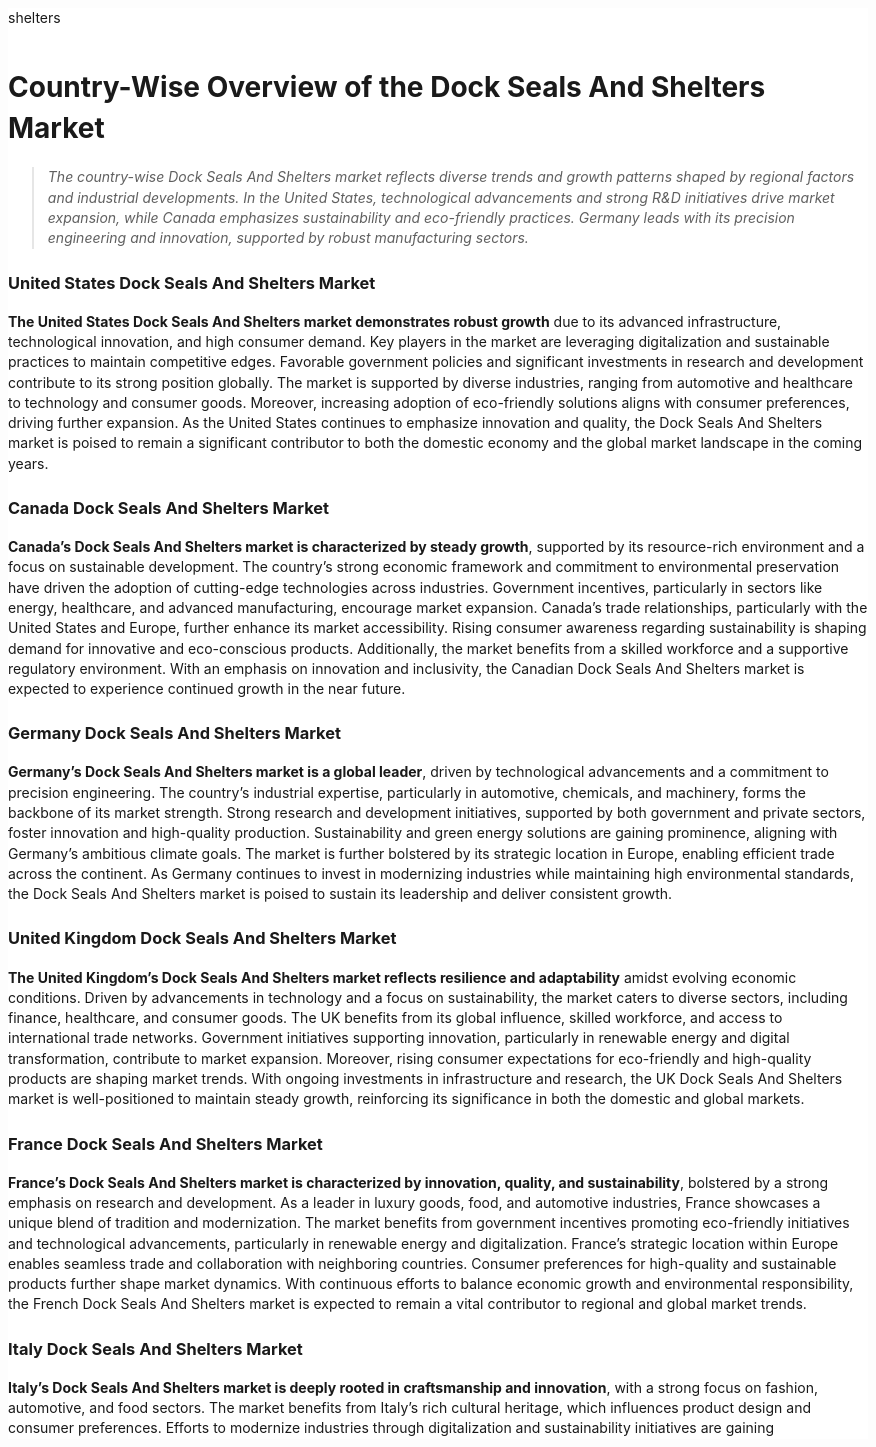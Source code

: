 shelters</li></ul><h1><span class="">Country-Wise Overview of the Dock Seals And Shelters Market<br /></span></h1><blockquote><p><em><span class="">The country-wise Dock Seals And Shelters market reflects diverse trends and growth patterns shaped by regional factors and industrial developments. In the United States, technological advancements and strong R&amp;D initiatives drive market expansion, while Canada emphasizes sustainability and eco-friendly practices. Germany leads with its precision engineering and innovation, supported by robust manufacturing sectors.</span></em></p></blockquote><h3><strong>United States Dock Seals And Shelters Market</strong></h3><p><strong>The United States Dock Seals And Shelters market demonstrates robust growth</strong> due to its advanced infrastructure, technological innovation, and high consumer demand. Key players in the market are leveraging digitalization and sustainable practices to maintain competitive edges. Favorable government policies and significant investments in research and development contribute to its strong position globally. The market is supported by diverse industries, ranging from automotive and healthcare to technology and consumer goods. Moreover, increasing adoption of eco-friendly solutions aligns with consumer preferences, driving further expansion. As the United States continues to emphasize innovation and quality, the Dock Seals And Shelters market is poised to remain a significant contributor to both the domestic economy and the global market landscape in the coming years.</p><h3><strong>Canada Dock Seals And Shelters Market</strong></h3><p><strong>Canada&rsquo;s Dock Seals And Shelters market is characterized by steady growth</strong>, supported by its resource-rich environment and a focus on sustainable development. The country&rsquo;s strong economic framework and commitment to environmental preservation have driven the adoption of cutting-edge technologies across industries. Government incentives, particularly in sectors like energy, healthcare, and advanced manufacturing, encourage market expansion. Canada&rsquo;s trade relationships, particularly with the United States and Europe, further enhance its market accessibility. Rising consumer awareness regarding sustainability is shaping demand for innovative and eco-conscious products. Additionally, the market benefits from a skilled workforce and a supportive regulatory environment. With an emphasis on innovation and inclusivity, the Canadian Dock Seals And Shelters market is expected to experience continued growth in the near future.</p><h3><strong>Germany Dock Seals And Shelters Market</strong></h3><p><strong>Germany&rsquo;s Dock Seals And Shelters market is a global leader</strong>, driven by technological advancements and a commitment to precision engineering. The country&rsquo;s industrial expertise, particularly in automotive, chemicals, and machinery, forms the backbone of its market strength. Strong research and development initiatives, supported by both government and private sectors, foster innovation and high-quality production. Sustainability and green energy solutions are gaining prominence, aligning with Germany&rsquo;s ambitious climate goals. The market is further bolstered by its strategic location in Europe, enabling efficient trade across the continent. As Germany continues to invest in modernizing industries while maintaining high environmental standards, the Dock Seals And Shelters market is poised to sustain its leadership and deliver consistent growth.</p><h3><strong>United Kingdom Dock Seals And Shelters Market</strong></h3><p><strong>The United Kingdom&rsquo;s Dock Seals And Shelters market reflects resilience and adaptability</strong> amidst evolving economic conditions. Driven by advancements in technology and a focus on sustainability, the market caters to diverse sectors, including finance, healthcare, and consumer goods. The UK benefits from its global influence, skilled workforce, and access to international trade networks. Government initiatives supporting innovation, particularly in renewable energy and digital transformation, contribute to market expansion. Moreover, rising consumer expectations for eco-friendly and high-quality products are shaping market trends. With ongoing investments in infrastructure and research, the UK Dock Seals And Shelters market is well-positioned to maintain steady growth, reinforcing its significance in both the domestic and global markets.</p><h3><strong>France Dock Seals And Shelters Market</strong></h3><p><strong>France&rsquo;s Dock Seals And Shelters market is characterized by innovation, quality, and sustainability</strong>, bolstered by a strong emphasis on research and development. As a leader in luxury goods, food, and automotive industries, France showcases a unique blend of tradition and modernization. The market benefits from government incentives promoting eco-friendly initiatives and technological advancements, particularly in renewable energy and digitalization. France&rsquo;s strategic location within Europe enables seamless trade and collaboration with neighboring countries. Consumer preferences for high-quality and sustainable products further shape market dynamics. With continuous efforts to balance economic growth and environmental responsibility, the French Dock Seals And Shelters market is expected to remain a vital contributor to regional and global market trends.</p><h3><strong>Italy Dock Seals And Shelters Market</strong></h3><p><strong>Italy&rsquo;s Dock Seals And Shelters market is deeply rooted in craftsmanship and innovation</strong>, with a strong focus on fashion, automotive, and food sectors. The market benefits from Italy&rsquo;s rich cultural heritage, which influences product design and consumer preferences. Efforts to modernize industries through digitalization and sustainability initiatives are gaining